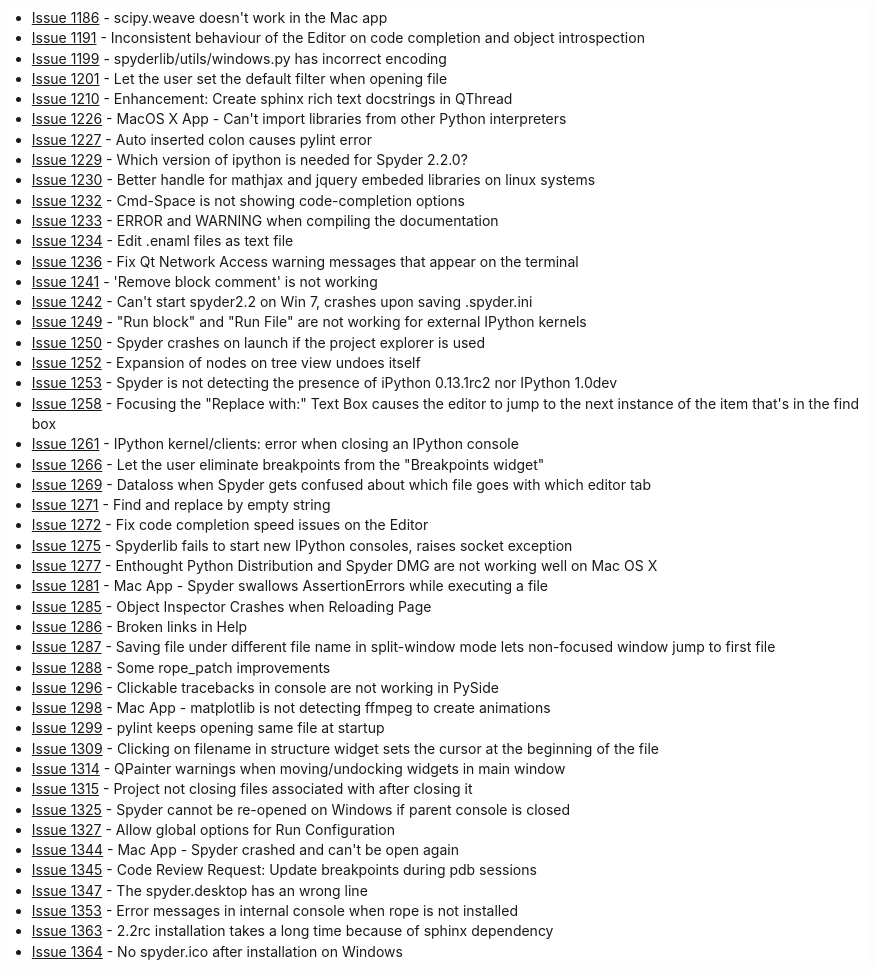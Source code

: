 * [Issue 1186](../../issues/1186) - scipy.weave doesn't work in the Mac app
* [Issue 1191](../../issues/1191) - Inconsistent behaviour of the Editor on code completion and object introspection
* [Issue 1199](../../issues/1199) - spyderlib/utils/windows.py has incorrect encoding
* [Issue 1201](../../issues/1201) - Let the user set the default filter when opening file
* [Issue 1210](../../issues/1210) - Enhancement: Create sphinx rich text docstrings in QThread
* [Issue 1226](../../issues/1226) - MacOS X App - Can't import libraries from other Python interpreters
* [Issue 1227](../../issues/1227) - Auto inserted colon causes pylint error
* [Issue 1229](../../issues/1229) - Which version of ipython is needed for Spyder 2.2.0?
* [Issue 1230](../../issues/1230) - Better handle for mathjax and jquery embeded libraries on linux systems
* [Issue 1232](../../issues/1232) - Cmd-Space is not showing code-completion options
* [Issue 1233](../../issues/1233) - ERROR and WARNING when compiling the documentation
* [Issue 1234](../../issues/1234) - Edit .enaml files as text file
* [Issue 1236](../../issues/1236) - Fix Qt Network Access warning messages that appear on the terminal
* [Issue 1241](../../issues/1241) - 'Remove block comment' is not working
* [Issue 1242](../../issues/1242) - Can't start spyder2.2 on Win 7, crashes upon saving .spyder.ini
* [Issue 1249](../../issues/1249) - "Run block" and "Run File" are not working for external IPython kernels
* [Issue 1250](../../issues/1250) - Spyder crashes on launch if the project explorer is used
* [Issue 1252](../../issues/1252) - Expansion of nodes on tree view undoes itself
* [Issue 1253](../../issues/1253) - Spyder is not detecting the presence of iPython 0.13.1rc2 nor IPython 1.0dev
* [Issue 1258](../../issues/1258) - Focusing the "Replace with:" Text Box causes the editor to jump to the next instance of the item that's in the find box
* [Issue 1261](../../issues/1261) - IPython kernel/clients: error when closing an IPython console
* [Issue 1266](../../issues/1266) - Let the user eliminate breakpoints from the "Breakpoints widget"
* [Issue 1269](../../issues/1269) - Dataloss when Spyder gets confused about which file goes with which editor tab
* [Issue 1271](../../issues/1271) - Find and replace by empty string
* [Issue 1272](../../issues/1272) - Fix code completion speed issues on the Editor
* [Issue 1275](../../issues/1275) - Spyderlib fails to start new IPython consoles, raises socket exception
* [Issue 1277](../../issues/1277) - Enthought Python Distribution and Spyder DMG are not working well on Mac OS X
* [Issue 1281](../../issues/1281) - Mac App - Spyder swallows AssertionErrors while executing a file
* [Issue 1285](../../issues/1285) - Object Inspector Crashes when Reloading Page
* [Issue 1286](../../issues/1286) - Broken links in Help
* [Issue 1287](../../issues/1287) - Saving file under different file name in split-window mode lets non-focused window jump to first file
* [Issue 1288](../../issues/1288) - Some rope_patch improvements
* [Issue 1296](../../issues/1296) - Clickable tracebacks in console are not working in PySide
* [Issue 1298](../../issues/1298) - Mac App - matplotlib is not detecting ffmpeg to create animations
* [Issue 1299](../../issues/1299) - pylint keeps opening same file at startup
* [Issue 1309](../../issues/1309) - Clicking on filename in structure widget sets the cursor at the beginning of the file
* [Issue 1314](../../issues/1314) - QPainter warnings when moving/undocking widgets in main window
* [Issue 1315](../../issues/1315) - Project not closing files associated with after closing it
* [Issue 1325](../../issues/1325) - Spyder cannot be re-opened on Windows if parent console is closed
* [Issue 1327](../../issues/1327) - Allow global options for Run Configuration
* [Issue 1344](../../issues/1344) - Mac App - Spyder crashed and can't be open again
* [Issue 1345](../../issues/1345) - Code Review Request: Update breakpoints during pdb sessions
* [Issue 1347](../../issues/1347) - The spyder.desktop has an wrong line
* [Issue 1353](../../issues/1353) - Error messages in internal console when rope is not installed
* [Issue 1363](../../issues/1363) - 2.2rc installation takes a long time because of sphinx dependency
* [Issue 1364](../../issues/1364) - No spyder.ico after installation on Windows